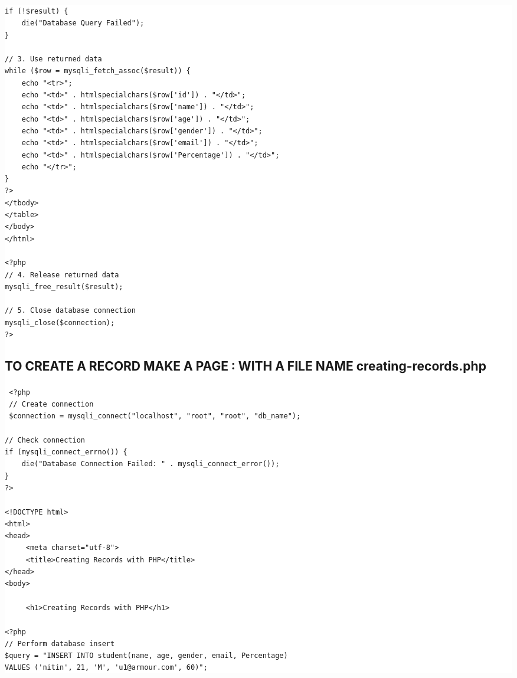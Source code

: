     if (!$result) {
        die("Database Query Failed");
    }

    // 3. Use returned data
    while ($row = mysqli_fetch_assoc($result)) {
        echo "<tr>";
        echo "<td>" . htmlspecialchars($row['id']) . "</td>";
        echo "<td>" . htmlspecialchars($row['name']) . "</td>";
        echo "<td>" . htmlspecialchars($row['age']) . "</td>";
        echo "<td>" . htmlspecialchars($row['gender']) . "</td>";
        echo "<td>" . htmlspecialchars($row['email']) . "</td>";
        echo "<td>" . htmlspecialchars($row['Percentage']) . "</td>";
        echo "</tr>";
    }
    ?>
    </tbody>
    </table>
    </body>
    </html>

    <?php
    // 4. Release returned data
    mysqli_free_result($result);
 
    // 5. Close database connection
    mysqli_close($connection);
    ?>


## TO CREATE A RECORD MAKE A PAGE : WITH A FILE NAME creating-records.php

     <?php
     // Create connection
     $connection = mysqli_connect("localhost", "root", "root", "db_name");

    // Check connection
    if (mysqli_connect_errno()) {
        die("Database Connection Failed: " . mysqli_connect_error());
    }
    ?>

    <!DOCTYPE html>
    <html>
    <head>
         <meta charset="utf-8">
         <title>Creating Records with PHP</title>
    </head>
    <body>

         <h1>Creating Records with PHP</h1>

    <?php
    // Perform database insert
    $query = "INSERT INTO student(name, age, gender, email, Percentage)
    VALUES ('nitin', 21, 'M', 'u1@armour.com', 60)";
